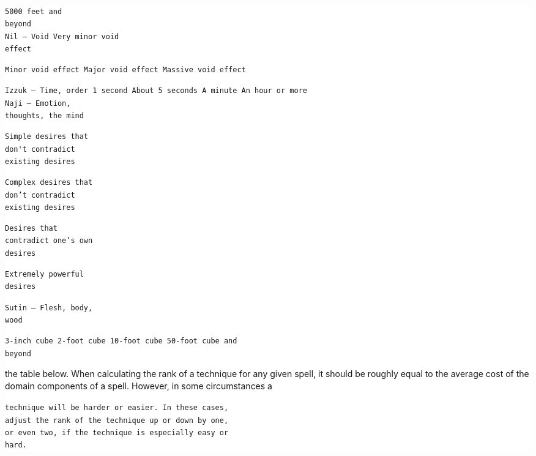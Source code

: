 ```
5000 feet and
beyond
Nil – Void Very minor void
effect
```

```
Minor void effect Major void effect Massive void effect
```

```
Izzuk – Time, order 1 second About 5 seconds A minute An hour or more
Naji – Emotion,
thoughts, the mind
```

```
Simple desires that
don't contradict
existing desires
```

```
Complex desires that
don’t contradict
existing desires
```

```
Desires that
contradict one’s own
desires
```

```
Extremely powerful
desires
```

```
Sutin – Flesh, body,
wood
```

```
3-inch cube 2-foot cube 10-foot cube 50-foot cube and
beyond
```

the table below. When calculating the rank of a
technique for any given spell, it should be roughly
equal to the average cost of the domain components
of a spell. However, in some circumstances a

```
technique will be harder or easier. In these cases,
adjust the rank of the technique up or down by one,
or even two, if the technique is especially easy or
hard.
```
